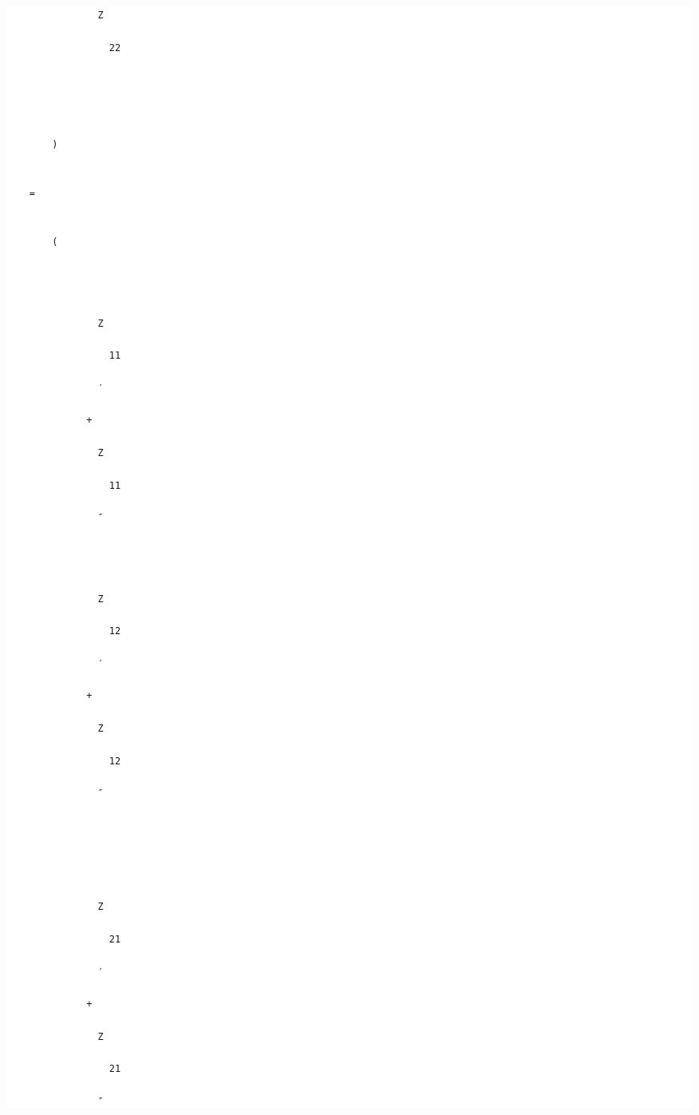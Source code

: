                  
                
                
                  
                    Z
                    
                      22
                    
                  
                
              
            
            )
          
        
        =
        
          
            (
            
              
                
                  
                    Z
                    
                      11
                    
                    ′
                  
                  +
                  
                    Z
                    
                      11
                    
                    ″
                  
                
                
                  
                    Z
                    
                      12
                    
                    ′
                  
                  +
                  
                    Z
                    
                      12
                    
                    ″
                  
                
              
              
                
                  
                    Z
                    
                      21
                    
                    ′
                  
                  +
                  
                    Z
                    
                      21
                    
                    ″
                  